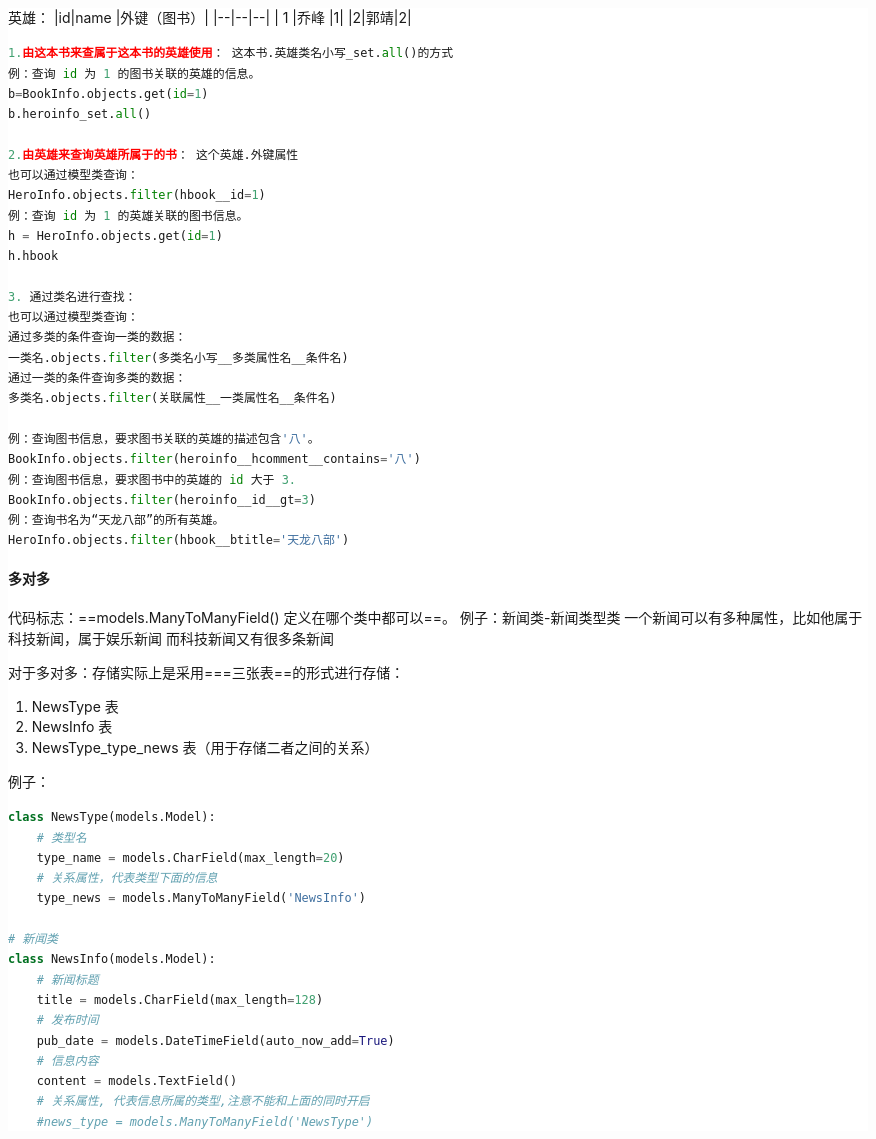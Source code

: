 英雄：
|id|name  |外键（图书）|
|--|--|--|
| 1 |乔峰 |1|
|2|郭靖|2|

```python
1.由这本书来查属于这本书的英雄使用： 这本书.英雄类名小写_set.all()的方式
例：查询 id 为 1 的图书关联的英雄的信息。
b=BookInfo.objects.get(id=1)
b.heroinfo_set.all()

2.由英雄来查询英雄所属于的书： 这个英雄.外键属性
也可以通过模型类查询：
HeroInfo.objects.filter(hbook__id=1)
例：查询 id 为 1 的英雄关联的图书信息。
h = HeroInfo.objects.get(id=1)
h.hbook

3. 通过类名进行查找：
也可以通过模型类查询：
通过多类的条件查询一类的数据：
一类名.objects.filter(多类名小写__多类属性名__条件名)
通过一类的条件查询多类的数据：
多类名.objects.filter(关联属性__一类属性名__条件名)

例：查询图书信息，要求图书关联的英雄的描述包含'八'。
BookInfo.objects.filter(heroinfo__hcomment__contains='八')
例：查询图书信息，要求图书中的英雄的 id 大于 3.
BookInfo.objects.filter(heroinfo__id__gt=3)
例：查询书名为“天龙八部”的所有英雄。
HeroInfo.objects.filter(hbook__btitle='天龙八部')
```

#### 多对多
代码标志：==models.ManyToManyField() 定义在哪个类中都可以==。
例子：新闻类-新闻类型类  一个新闻可以有多种属性，比如他属于科技新闻，属于娱乐新闻  而科技新闻又有很多条新闻

对于多对多：存储实际上是采用===三张表==的形式进行存储：
1. NewsType 表
2. NewsInfo 表
3. NewsType_type_news 表（用于存储二者之间的关系）

例子：

```python
class NewsType(models.Model):
	# 类型名
	type_name = models.CharField(max_length=20)
	# 关系属性，代表类型下面的信息
	type_news = models.ManyToManyField('NewsInfo')

# 新闻类
class NewsInfo(models.Model):
	# 新闻标题
	title = models.CharField(max_length=128)
	# 发布时间
	pub_date = models.DateTimeField(auto_now_add=True)
	# 信息内容
	content = models.TextField()
	# 关系属性, 代表信息所属的类型,注意不能和上面的同时开启
	#news_type = models.ManyToManyField('NewsType')
```
